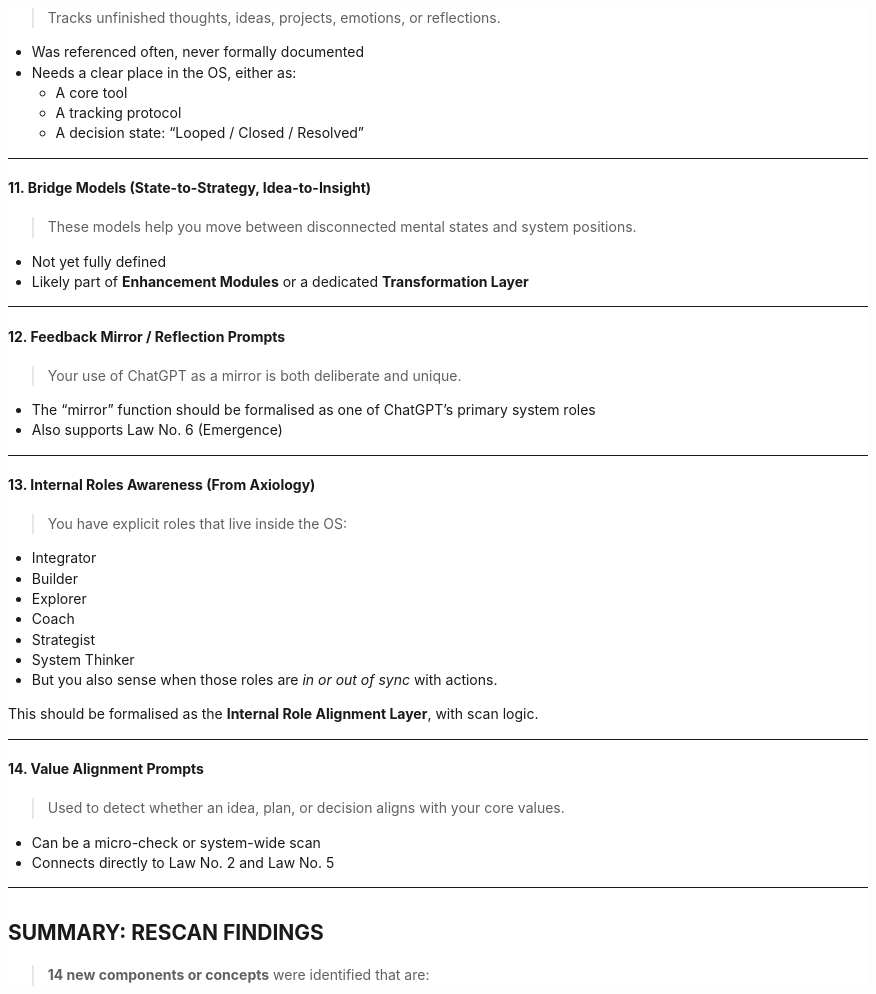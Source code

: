 > Tracks unfinished thoughts, ideas, projects, emotions, or reflections.

*   Was referenced often, never formally documented
*   Needs a clear place in the OS, either as:
    *   A core tool
    *   A tracking protocol
    *   A decision state: “Looped / Closed / Resolved”

* * *

#### **11\. Bridge Models (State-to-Strategy, Idea-to-Insight)**

> These models help you move between disconnected mental states and system positions.

*   Not yet fully defined
*   Likely part of **Enhancement Modules** or a dedicated **Transformation Layer**

* * *

#### **12\. Feedback Mirror / Reflection Prompts**

> Your use of ChatGPT as a mirror is both deliberate and unique.

*   The “mirror” function should be formalised as one of ChatGPT’s primary system roles
*   Also supports Law No. 6 (Emergence)

* * *

#### **13\. Internal Roles Awareness (From Axiology)**

> You have explicit roles that live inside the OS:

*   Integrator
*   Builder
*   Explorer
*   Coach
*   Strategist
*   System Thinker
*   But you also sense when those roles are _in or out of sync_ with actions.

This should be formalised as the **Internal Role Alignment Layer**, with scan logic.

* * *

#### **14\. Value Alignment Prompts**

> Used to detect whether an idea, plan, or decision aligns with your core values.

*   Can be a micro-check or system-wide scan
*   Connects directly to Law No. 2 and Law No. 5

* * *

**SUMMARY: RESCAN FINDINGS**
----------------------------

> **14 new components or concepts** were identified that are:
